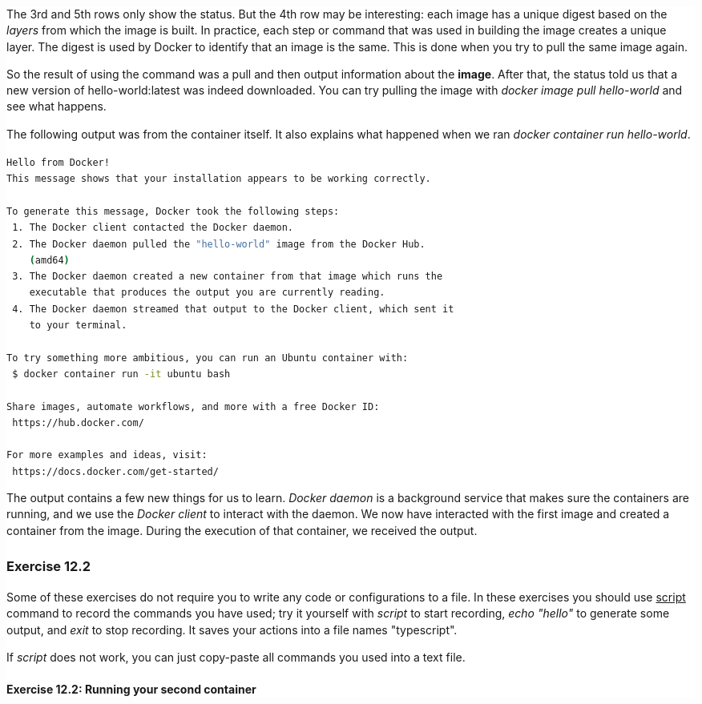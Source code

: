 The 3rd and 5th rows only show the status. But the 4th row may be interesting: each image has a unique digest based on the <i>layers</i> from which the image is built. In practice, each step or command that was used in building the image creates a unique layer. The digest is used by Docker to identify that an image is the same. This is done when you try to pull the same image again.

So the result of using the command was a pull and then output information about the **image**. After that, the status told us that a new version of hello-world:latest was indeed downloaded. You can try pulling the image with _docker image pull hello-world_ and see what happens.

The following output was from the container itself. It also explains what happened when we ran _docker container run hello-world_.

```bash
Hello from Docker!
This message shows that your installation appears to be working correctly.

To generate this message, Docker took the following steps:
 1. The Docker client contacted the Docker daemon.
 2. The Docker daemon pulled the "hello-world" image from the Docker Hub.
    (amd64)
 3. The Docker daemon created a new container from that image which runs the
    executable that produces the output you are currently reading.
 4. The Docker daemon streamed that output to the Docker client, which sent it
    to your terminal.

To try something more ambitious, you can run an Ubuntu container with:
 $ docker container run -it ubuntu bash

Share images, automate workflows, and more with a free Docker ID:
 https://hub.docker.com/

For more examples and ideas, visit:
 https://docs.docker.com/get-started/
```

The output contains a few new things for us to learn. <i>Docker daemon</i> is a background service that makes sure the containers are running, and we use the <i>Docker client</i> to interact with the daemon. We now have interacted with the first image and created a container from the image. During the execution of that container, we received the output.

</div>

<div class="tasks">

### Exercise 12.2

Some of these exercises do not require you to write any code or configurations to a file.
In these exercises you should use [script](https://man7.org/linux/man-pages/man1/script.1.html) command to record the commands you have used; try it yourself with _script_ to start recording, _echo "hello"_ to generate some output, and _exit_ to stop recording. It saves your actions into a file names "typescript".

If _script_ does not work, you can just copy-paste all commands you used into a text file.

#### Exercise 12.2: Running your second container
